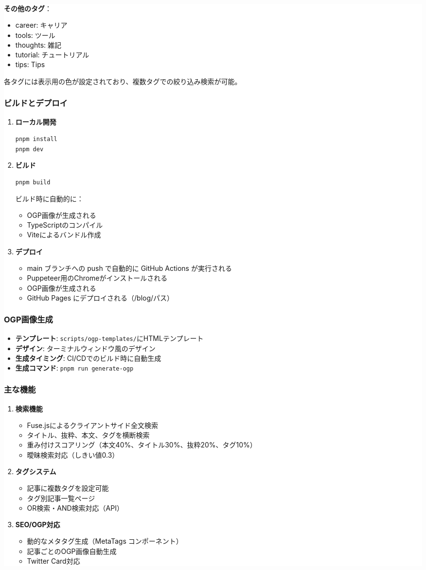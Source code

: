 **その他のタグ**：
- career: キャリア
- tools: ツール
- thoughts: 雑記
- tutorial: チュートリアル
- tips: Tips

各タグには表示用の色が設定されており、複数タグでの絞り込み検索が可能。

### ビルドとデプロイ

1. **ローカル開発**

   ```bash
   pnpm install
   pnpm dev
   ```

2. **ビルド**

   ```bash
   pnpm build
   ```
   
   ビルド時に自動的に：
   - OGP画像が生成される
   - TypeScriptのコンパイル
   - Viteによるバンドル作成

3. **デプロイ**
   - main ブランチへの push で自動的に GitHub Actions が実行される
   - Puppeteer用のChromeがインストールされる
   - OGP画像が生成される
   - GitHub Pages にデプロイされる（/blog/パス）

### OGP画像生成

- **テンプレート**: `scripts/ogp-templates/`にHTMLテンプレート
- **デザイン**: ターミナルウィンドウ風のデザイン
- **生成タイミング**: CI/CDでのビルド時に自動生成
- **生成コマンド**: `pnpm run generate-ogp`

### 主な機能

1. **検索機能**
   - Fuse.jsによるクライアントサイド全文検索
   - タイトル、抜粋、本文、タグを横断検索
   - 重み付けスコアリング（本文40%、タイトル30%、抜粋20%、タグ10%）
   - 曖昧検索対応（しきい値0.3）

2. **タグシステム**
   - 記事に複数タグを設定可能
   - タグ別記事一覧ページ
   - OR検索・AND検索対応（API）

3. **SEO/OGP対応**
   - 動的なメタタグ生成（MetaTags コンポーネント）
   - 記事ごとのOGP画像自動生成
   - Twitter Card対応
